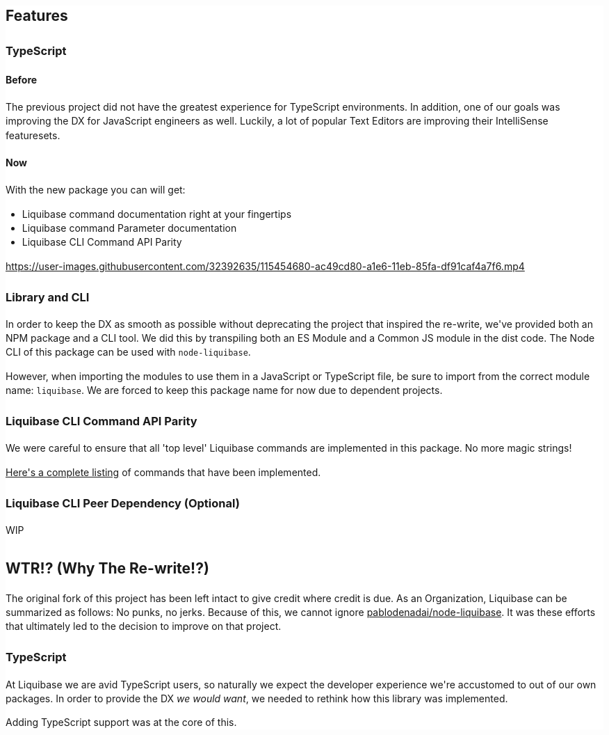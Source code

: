 ## Features
### TypeScript
#### Before
The previous project did not have the greatest experience for TypeScript environments. In addition, one of our goals was improving the DX for JavaScript engineers as well. Luckily, a lot of popular Text Editors are improving their IntelliSense featuresets.

#### Now
With the new package you can will get:
* Liquibase command documentation right at your fingertips
* Liquibase command Parameter documentation
* Liquibase CLI Command API Parity

https://user-images.githubusercontent.com/32392635/115454680-ac49cd80-a1e6-11eb-85fa-df91caf4a7f6.mp4

### Library and CLI
In order to keep the DX as smooth as possible without deprecating the project that inspired the re-write, we've provided both an NPM package and a CLI tool. We did this by transpiling both an ES Module and a Common JS module in the dist code. The Node CLI of this package can be used with `node-liquibase`.

However, when importing the modules to use them in a JavaScript or TypeScript file, be sure to import from the correct module name: `liquibase`. We are forced to keep this package name for now due to dependent projects.

### Liquibase CLI Command API Parity
We were careful to ensure that all 'top level' Liquibase commands are implemented in this package. No more magic strings!

[Here's a complete listing]('https://github.com/liquibase/node-liquibase/blob/master/src/enums/liquibase-commands.enum.ts') of commands that have been implemented.

### Liquibase CLI Peer Dependency (Optional)
WIP

## WTR!? (Why The Re-write!?)
The original fork of this project has been left intact to give credit where credit is due. As an Organization, Liquibase can be summarized as follows: No punks, no jerks. Because of this, we cannot ignore [pablodenadai/node-liquibase](https://github.com/pablodenadai/node-liquibase). It was these efforts that ultimately led to the decision to improve on that project.

### TypeScript
At Liquibase we are avid TypeScript users, so naturally we expect the developer experience we're accustomed to out of our own packages. In order to provide the DX _we would want_, we needed to rethink how this library was implemented.

Adding TypeScript support was at the core of this.
